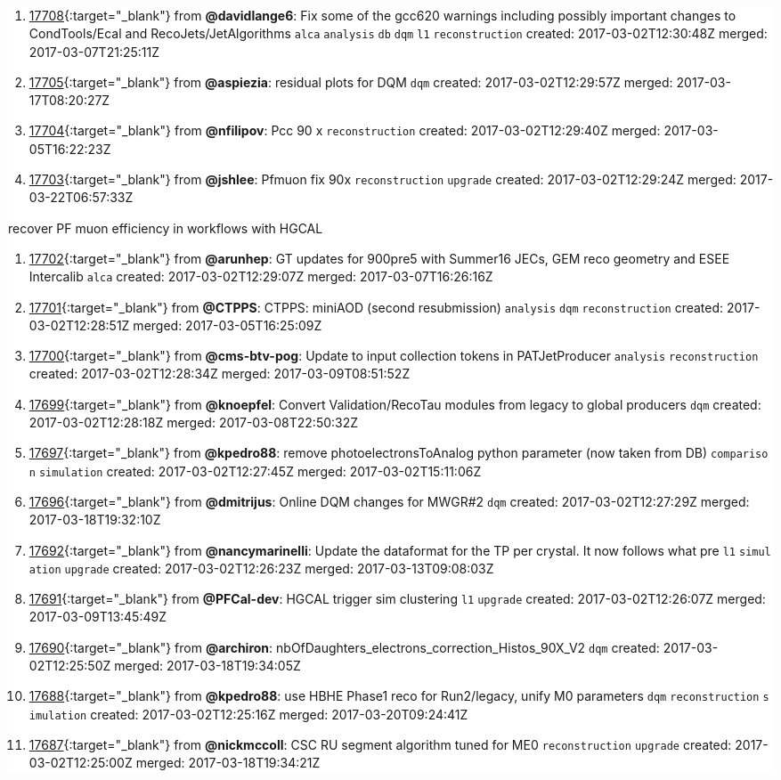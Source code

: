 1. [17708](http://github.com/cms-sw/cmssw/pull/17708){:target="_blank"}  from **@davidlange6**: Fix some of the gcc620 warnings including possibly important changes to CondTools/Ecal and RecoJets/JetAlgorithms `alca`  `analysis`  `db`  `dqm`  `l1`  `reconstruction`  created: 2017-03-02T12:30:48Z merged: 2017-03-07T21:25:11Z

1. [17705](http://github.com/cms-sw/cmssw/pull/17705){:target="_blank"}  from **@aspiezia**: residual plots for DQM `dqm`  created: 2017-03-02T12:29:57Z merged: 2017-03-17T08:20:27Z

1. [17704](http://github.com/cms-sw/cmssw/pull/17704){:target="_blank"}  from **@nfilipov**: Pcc 90 x `reconstruction`  created: 2017-03-02T12:29:40Z merged: 2017-03-05T16:22:23Z

1. [17703](http://github.com/cms-sw/cmssw/pull/17703){:target="_blank"}  from **@jshlee**: Pfmuon fix 90x `reconstruction`  `upgrade`  created: 2017-03-02T12:29:24Z merged: 2017-03-22T06:57:33Z

recover PF muon efficiency in workflows with HGCAL



1. [17702](http://github.com/cms-sw/cmssw/pull/17702){:target="_blank"}  from **@arunhep**: GT updates for 900pre5 with Summer16 JECs, GEM reco geometry and ESEE Intercalib `alca`  created: 2017-03-02T12:29:07Z merged: 2017-03-07T16:26:16Z

1. [17701](http://github.com/cms-sw/cmssw/pull/17701){:target="_blank"}  from **@CTPPS**: CTPPS: miniAOD (second resubmission) `analysis`  `dqm`  `reconstruction`  created: 2017-03-02T12:28:51Z merged: 2017-03-05T16:25:09Z

1. [17700](http://github.com/cms-sw/cmssw/pull/17700){:target="_blank"}  from **@cms-btv-pog**: Update to input collection tokens in PATJetProducer `analysis`  `reconstruction`  created: 2017-03-02T12:28:34Z merged: 2017-03-09T08:51:52Z

1. [17699](http://github.com/cms-sw/cmssw/pull/17699){:target="_blank"}  from **@knoepfel**: Convert Validation/RecoTau modules from legacy to global producers `dqm`  created: 2017-03-02T12:28:18Z merged: 2017-03-08T22:50:32Z

1. [17697](http://github.com/cms-sw/cmssw/pull/17697){:target="_blank"}  from **@kpedro88**: remove photoelectronsToAnalog python parameter (now taken from DB) `comparison`  `simulation`  created: 2017-03-02T12:27:45Z merged: 2017-03-02T15:11:06Z

1. [17696](http://github.com/cms-sw/cmssw/pull/17696){:target="_blank"}  from **@dmitrijus**: Online DQM changes for MWGR#2 `dqm`  created: 2017-03-02T12:27:29Z merged: 2017-03-18T19:32:10Z

1. [17692](http://github.com/cms-sw/cmssw/pull/17692){:target="_blank"}  from **@nancymarinelli**: Update the dataformat for the TP per crystal. It now follows what pre `l1`  `simulation`  `upgrade`  created: 2017-03-02T12:26:23Z merged: 2017-03-13T09:08:03Z

1. [17691](http://github.com/cms-sw/cmssw/pull/17691){:target="_blank"}  from **@PFCal-dev**: HGCAL trigger sim clustering `l1`  `upgrade`  created: 2017-03-02T12:26:07Z merged: 2017-03-09T13:45:49Z

1. [17690](http://github.com/cms-sw/cmssw/pull/17690){:target="_blank"}  from **@archiron**: nbOfDaughters_electrons_correction_Histos_90X_V2 `dqm`  created: 2017-03-02T12:25:50Z merged: 2017-03-18T19:34:05Z

1. [17688](http://github.com/cms-sw/cmssw/pull/17688){:target="_blank"}  from **@kpedro88**: use HBHE Phase1 reco for Run2/legacy, unify M0 parameters `dqm`  `reconstruction`  `simulation`  created: 2017-03-02T12:25:16Z merged: 2017-03-20T09:24:41Z

1. [17687](http://github.com/cms-sw/cmssw/pull/17687){:target="_blank"}  from **@nickmccoll**: CSC RU segment algorithm tuned for ME0 `reconstruction`  `upgrade`  created: 2017-03-02T12:25:00Z merged: 2017-03-18T19:34:21Z
